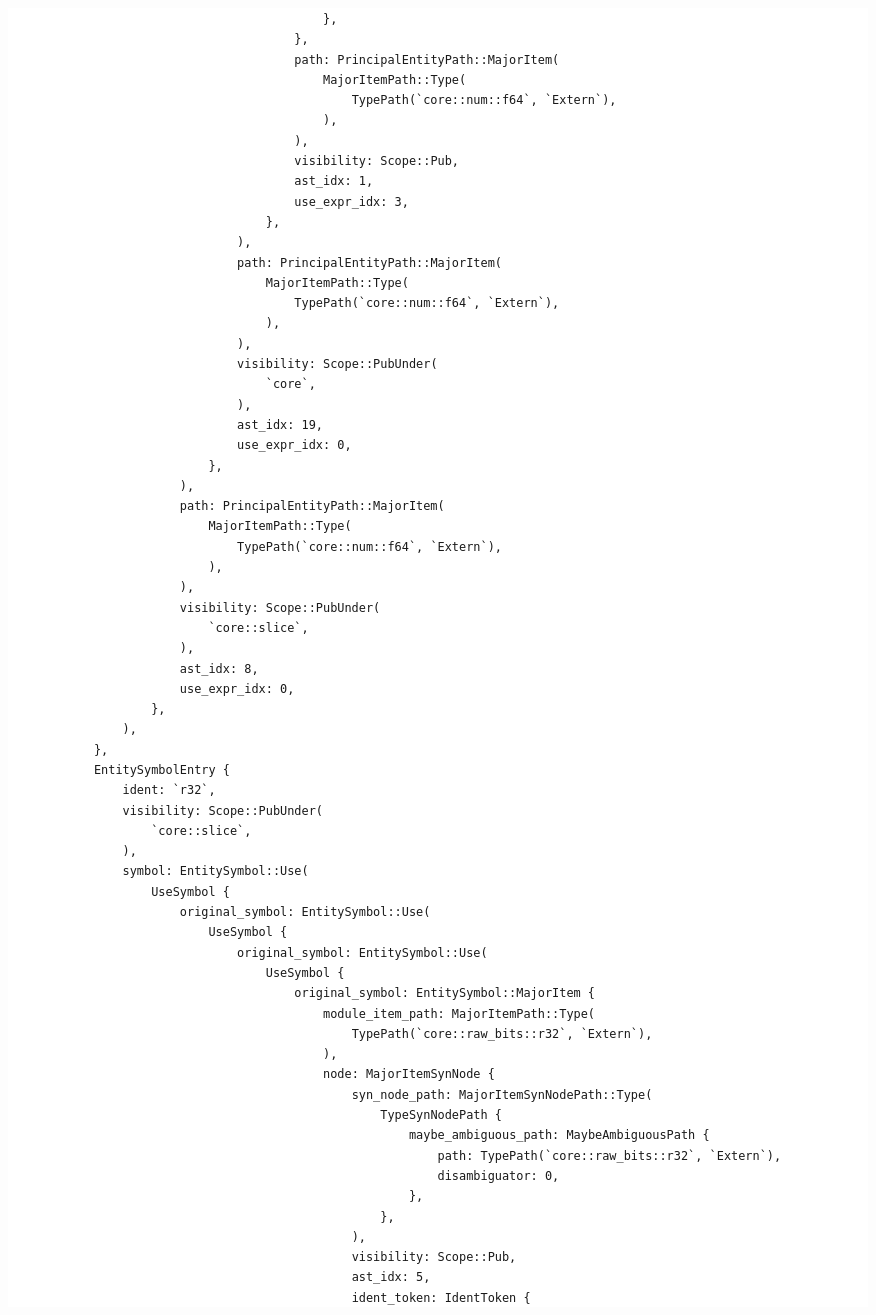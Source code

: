                                                 },
                                            },
                                            path: PrincipalEntityPath::MajorItem(
                                                MajorItemPath::Type(
                                                    TypePath(`core::num::f64`, `Extern`),
                                                ),
                                            ),
                                            visibility: Scope::Pub,
                                            ast_idx: 1,
                                            use_expr_idx: 3,
                                        },
                                    ),
                                    path: PrincipalEntityPath::MajorItem(
                                        MajorItemPath::Type(
                                            TypePath(`core::num::f64`, `Extern`),
                                        ),
                                    ),
                                    visibility: Scope::PubUnder(
                                        `core`,
                                    ),
                                    ast_idx: 19,
                                    use_expr_idx: 0,
                                },
                            ),
                            path: PrincipalEntityPath::MajorItem(
                                MajorItemPath::Type(
                                    TypePath(`core::num::f64`, `Extern`),
                                ),
                            ),
                            visibility: Scope::PubUnder(
                                `core::slice`,
                            ),
                            ast_idx: 8,
                            use_expr_idx: 0,
                        },
                    ),
                },
                EntitySymbolEntry {
                    ident: `r32`,
                    visibility: Scope::PubUnder(
                        `core::slice`,
                    ),
                    symbol: EntitySymbol::Use(
                        UseSymbol {
                            original_symbol: EntitySymbol::Use(
                                UseSymbol {
                                    original_symbol: EntitySymbol::Use(
                                        UseSymbol {
                                            original_symbol: EntitySymbol::MajorItem {
                                                module_item_path: MajorItemPath::Type(
                                                    TypePath(`core::raw_bits::r32`, `Extern`),
                                                ),
                                                node: MajorItemSynNode {
                                                    syn_node_path: MajorItemSynNodePath::Type(
                                                        TypeSynNodePath {
                                                            maybe_ambiguous_path: MaybeAmbiguousPath {
                                                                path: TypePath(`core::raw_bits::r32`, `Extern`),
                                                                disambiguator: 0,
                                                            },
                                                        },
                                                    ),
                                                    visibility: Scope::Pub,
                                                    ast_idx: 5,
                                                    ident_token: IdentToken {